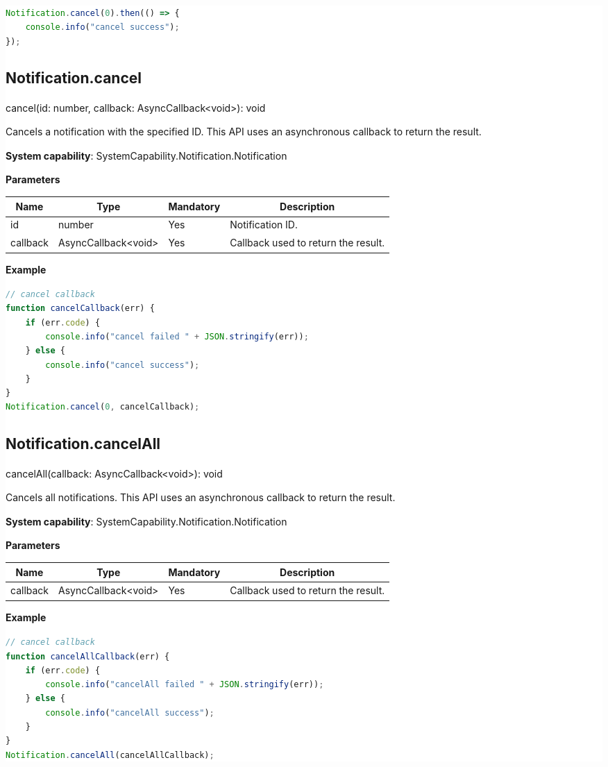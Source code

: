 ```js
Notification.cancel(0).then(() => {
	console.info("cancel success");
});
```



## Notification.cancel

cancel(id: number, callback: AsyncCallback\<void\>): void

Cancels a notification with the specified ID. This API uses an asynchronous callback to return the result.

**System capability**: SystemCapability.Notification.Notification

**Parameters**

| Name    | Type                 | Mandatory| Description                |
| -------- | --------------------- | ---- | -------------------- |
| id       | number                | Yes  | Notification ID.              |
| callback | AsyncCallback\<void\> | Yes  | Callback used to return the result.|

**Example**

```js
// cancel callback
function cancelCallback(err) {
    if (err.code) {
        console.info("cancel failed " + JSON.stringify(err));
    } else {
        console.info("cancel success");
    }
}
Notification.cancel(0, cancelCallback);
```



## Notification.cancelAll

cancelAll(callback: AsyncCallback\<void\>): void

Cancels all notifications. This API uses an asynchronous callback to return the result.

**System capability**: SystemCapability.Notification.Notification

**Parameters**

| Name    | Type                 | Mandatory| Description                |
| -------- | --------------------- | ---- | -------------------- |
| callback | AsyncCallback\<void\> | Yes  | Callback used to return the result.|

**Example**

```js
// cancel callback
function cancelAllCallback(err) {
    if (err.code) {
        console.info("cancelAll failed " + JSON.stringify(err));
    } else {
        console.info("cancelAll success");
    }
}
Notification.cancelAll(cancelAllCallback);
```
